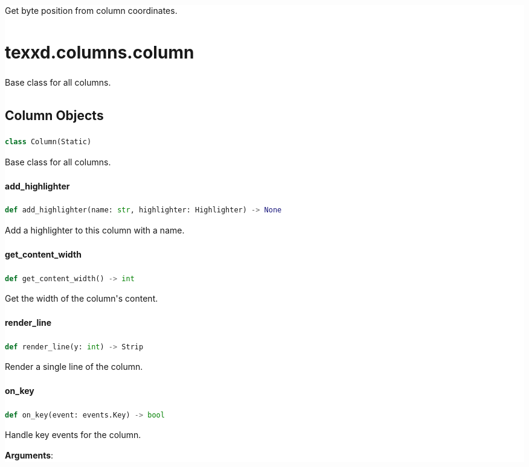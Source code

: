 Get byte position from column coordinates.

<a id="texxd.columns.column"></a>

# texxd.columns.column

Base class for all columns.

<a id="texxd.columns.column.Column"></a>

## Column Objects

```python
class Column(Static)
```

Base class for all columns.

<a id="texxd.columns.column.Column.add_highlighter"></a>

#### add\_highlighter

```python
def add_highlighter(name: str, highlighter: Highlighter) -> None
```

Add a highlighter to this column with a name.

<a id="texxd.columns.column.Column.get_content_width"></a>

#### get\_content\_width

```python
def get_content_width() -> int
```

Get the width of the column's content.

<a id="texxd.columns.column.Column.render_line"></a>

#### render\_line

```python
def render_line(y: int) -> Strip
```

Render a single line of the column.

<a id="texxd.columns.column.Column.on_key"></a>

#### on\_key

```python
def on_key(event: events.Key) -> bool
```

Handle key events for the column.

**Arguments**:
